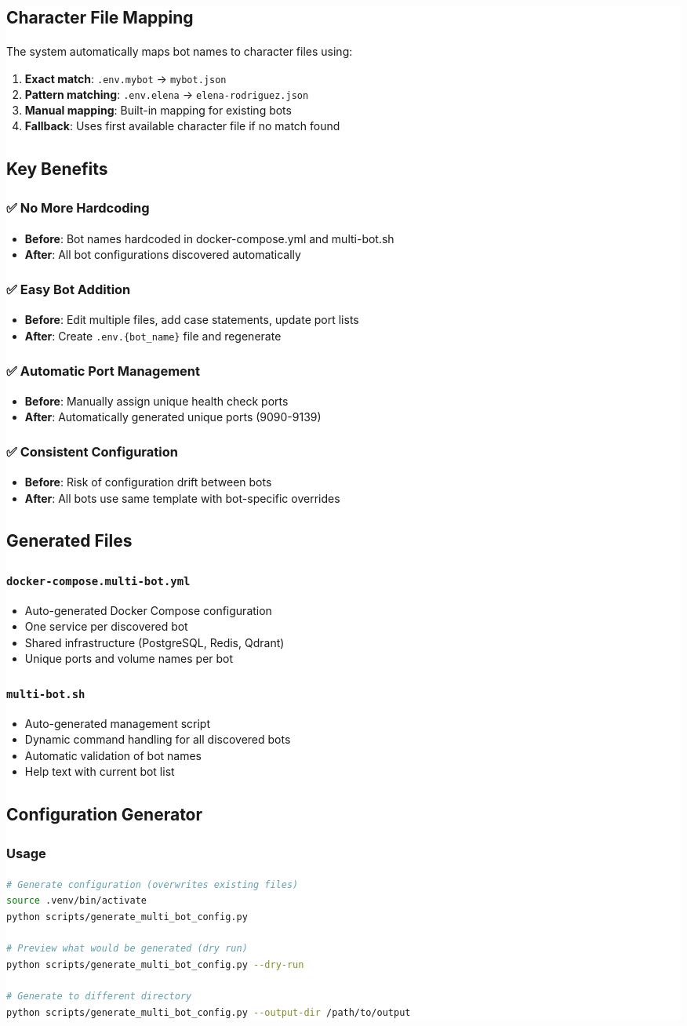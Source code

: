 ## Character File Mapping

The system automatically maps bot names to character files using:

1. **Exact match**: `.env.mybot` → `mybot.json`
2. **Pattern matching**: `.env.elena` → `elena-rodriguez.json`
3. **Manual mapping**: Built-in mapping for existing bots
4. **Fallback**: Uses first available character file if no match found

## Key Benefits

### ✅ No More Hardcoding
- **Before**: Bot names hardcoded in docker-compose.yml and multi-bot.sh
- **After**: All bot configurations discovered automatically

### ✅ Easy Bot Addition
- **Before**: Edit multiple files, add case statements, update port lists
- **After**: Create `.env.{bot_name}` file and regenerate

### ✅ Automatic Port Management
- **Before**: Manually assign unique health check ports
- **After**: Automatically generated unique ports (9090-9139)

### ✅ Consistent Configuration
- **Before**: Risk of configuration drift between bots
- **After**: All bots use same template with bot-specific overrides

## Generated Files

### `docker-compose.multi-bot.yml`
- Auto-generated Docker Compose configuration
- One service per discovered bot
- Shared infrastructure (PostgreSQL, Redis, Qdrant)
- Unique ports and volume names per bot

### `multi-bot.sh`
- Auto-generated management script
- Dynamic command handling for all discovered bots
- Automatic validation of bot names
- Help text with current bot list

## Configuration Generator

### Usage
```bash
# Generate configuration (overwrites existing files)
source .venv/bin/activate
python scripts/generate_multi_bot_config.py

# Preview what would be generated (dry run)
python scripts/generate_multi_bot_config.py --dry-run

# Generate to different directory
python scripts/generate_multi_bot_config.py --output-dir /path/to/output
```
